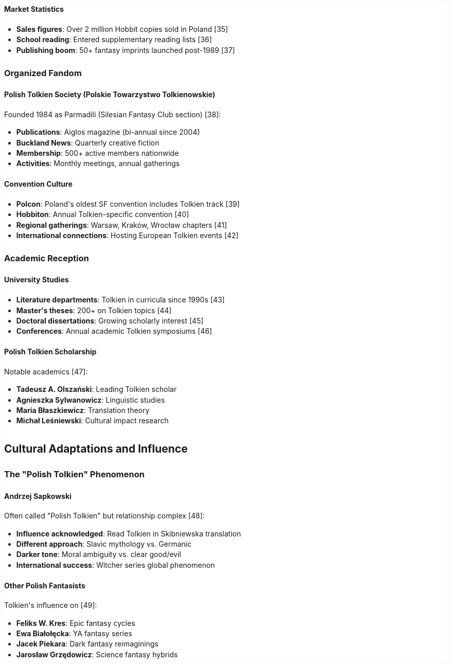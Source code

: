 #### Market Statistics
- **Sales figures**: Over 2 million Hobbit copies sold in Poland [35]
- **School reading**: Entered supplementary reading lists [36]
- **Publishing boom**: 50+ fantasy imprints launched post-1989 [37]

### Organized Fandom

#### Polish Tolkien Society (Polskie Towarzystwo Tolkienowskie)
Founded 1984 as Parmadili (Silesian Fantasy Club section) [38]:
- **Publications**: Aiglos magazine (bi-annual since 2004)
- **Buckland News**: Quarterly creative fiction
- **Membership**: 500+ active members nationwide
- **Activities**: Monthly meetings, annual gatherings

#### Convention Culture
- **Polcon**: Poland's oldest SF convention includes Tolkien track [39]
- **Hobbiton**: Annual Tolkien-specific convention [40]
- **Regional gatherings**: Warsaw, Kraków, Wrocław chapters [41]
- **International connections**: Hosting European Tolkien events [42]

### Academic Reception

#### University Studies
- **Literature departments**: Tolkien in curricula since 1990s [43]
- **Master's theses**: 200+ on Tolkien topics [44]
- **Doctoral dissertations**: Growing scholarly interest [45]
- **Conferences**: Annual academic Tolkien symposiums [46]

#### Polish Tolkien Scholarship
Notable academics [47]:
- **Tadeusz A. Olszański**: Leading Tolkien scholar
- **Agnieszka Sylwanowicz**: Linguistic studies
- **Maria Błaszkiewicz**: Translation theory
- **Michał Leśniewski**: Cultural impact research

## Cultural Adaptations and Influence

### The "Polish Tolkien" Phenomenon

#### Andrzej Sapkowski
Often called "Polish Tolkien" but relationship complex [48]:
- **Influence acknowledged**: Read Tolkien in Skibniewska translation
- **Different approach**: Slavic mythology vs. Germanic
- **Darker tone**: Moral ambiguity vs. clear good/evil
- **International success**: Witcher series global phenomenon

#### Other Polish Fantasists
Tolkien's influence on [49]:
- **Feliks W. Kres**: Epic fantasy cycles
- **Ewa Białołęcka**: YA fantasy series
- **Jacek Piekara**: Dark fantasy reimaginings
- **Jarosław Grzędowicz**: Science fantasy hybrids
